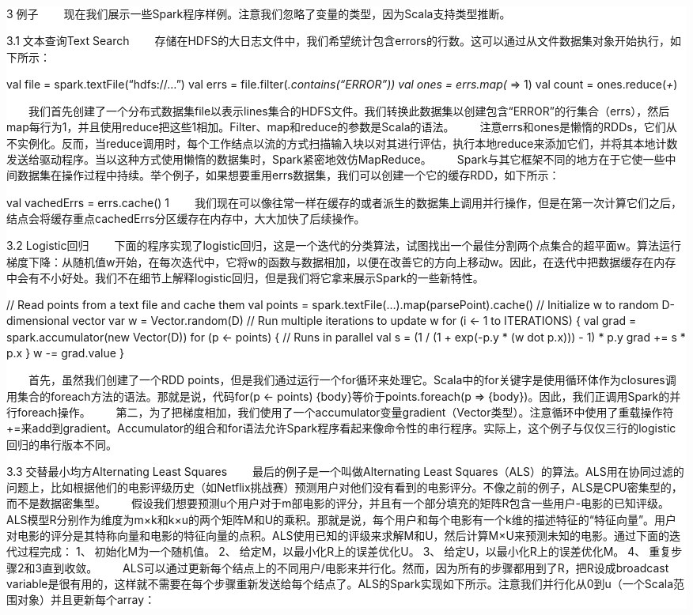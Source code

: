 3 例子
  现在我们展示一些Spark程序样例。注意我们忽略了变量的类型，因为Scala支持类型推断。

3.1 文本查询Text Search
  存储在HDFS的大日志文件中，我们希望统计包含errors的行数。这可以通过从文件数据集对象开始执行，如下所示：

val file = spark.textFile(“hdfs://…”)
val errs = file.filter(_.contains(“ERROR”))
val ones = errs.map(_ => 1)
val count = ones.reduce(_+_)

  我们首先创建了一个分布式数据集file以表示lines集合的HDFS文件。我们转换此数据集以创建包含“ERROR”的行集合（errs），然后map每行为1，并且使用reduce把这些1相加。Filter、map和reduce的参数是Scala的语法。 
  注意errs和ones是懒惰的RDDs，它们从不实例化。反而，当reduce调用时，每个工作结点以流的方式扫描输入块以对其进行评估，执行本地reduce来添加它们，并将其本地计数发送给驱动程序。当以这种方式使用懒惰的数据集时，Spark紧密地效仿MapReduce。 
  Spark与其它框架不同的地方在于它使一些中间数据集在操作过程中持续。举个例子，如果想要重用errs数据集，我们可以创建一个它的缓存RDD，如下所示：

val vachedErrs = errs.cache()
1
  我们现在可以像往常一样在缓存的或者派生的数据集上调用并行操作，但是在第一次计算它们之后，结点会将缓存重点cachedErrs分区缓存在内存中，大大加快了后续操作。

3.2 Logistic回归
  下面的程序实现了logistic回归，这是一个迭代的分类算法，试图找出一个最佳分割两个点集合的超平面w。算法运行梯度下降：从随机值w开始，在每次迭代中，它将w的函数与数据相加，以便在改善它的方向上移动w。因此，在迭代中把数据缓存在内存中会有不小好处。我们不在细节上解释logistic回归，但是我们将它拿来展示Spark的一些新特性。

// Read points from a text file and cache them
val points = spark.textFile(…).map(parsePoint).cache()
// Initialize w to random D-dimensional vector
var w = Vector.random(D)
// Run multiple iterations to update w
for (i <- 1 to ITERATIONS) {
    val grad = spark.accumulator(new Vector(D))
    for (p <- points) { // Runs in parallel
        val s = (1 / (1 + exp(-p.y * (w dot p.x))) - 1) * p.y
        grad += s * p.x
    }
    w -= grad.value
}

  首先，虽然我们创建了一个RDD points，但是我们通过运行一个for循环来处理它。Scala中的for关键字是使用循环体作为closures调用集合的foreach方法的语法。那就是说，代码for(p <- points) {body}等价于points.foreach(p => {body})。因此，我们正调用Spark的并行foreach操作。 
  第二，为了把梯度相加，我们使用了一个accumulator变量gradient（Vector类型）。注意循环中使用了重载操作符+=来add到gradient。Accumulator的组合和for语法允许Spark程序看起来像命令性的串行程序。实际上，这个例子与仅仅三行的logistic回归的串行版本不同。

3.3 交替最小均方Alternating Least Squares
  最后的例子是一个叫做Alternating Least Squares（ALS）的算法。ALS用在协同过滤的问题上，比如根据他们的电影评级历史（如Netflix挑战赛）预测用户对他们没有看到的电影评分。不像之前的例子，ALS是CPU密集型的，而不是数据密集型。 
  假设我们想要预测u个用户对于m部电影的评分，并且有一个部分填充的矩阵R包含一些用户-电影的已知评级。ALS模型R分别作为维度为m×k和k×u的两个矩阵M和U的乘积。那就是说，每个用户和每个电影有一个k维的描述特征的“特征向量”。用户对电影的评分是其特称向量和电影的特征向量的点积。ALS使用已知的评级来求解M和U，然后计算M×U来预测未知的电影。通过下面的迭代过程完成： 
1、 初始化M为一个随机值。 
2、 给定M，以最小化R上的误差优化U。 
3、 给定U，以最小化R上的误差优化M。 
4、 重复步骤2和3直到收敛。 
  ALS可以通过更新每个结点上的不同用户/电影来并行化。然而，因为所有的步骤都用到了R，把R设成broadcast variable是很有用的，这样就不需要在每个步骤重新发送给每个结点了。ALS的Spark实现如下所示。注意我们并行化从0到u（一个Scala范围对象）并且更新每个array：
